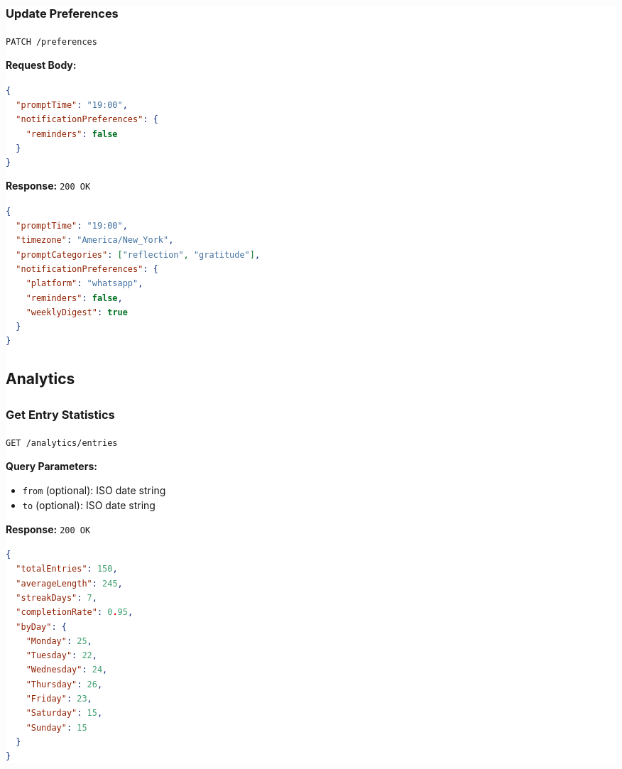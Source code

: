 ### Update Preferences
```http
PATCH /preferences
```

**Request Body:**
```json
{
  "promptTime": "19:00",
  "notificationPreferences": {
    "reminders": false
  }
}
```

**Response:** `200 OK`
```json
{
  "promptTime": "19:00",
  "timezone": "America/New_York",
  "promptCategories": ["reflection", "gratitude"],
  "notificationPreferences": {
    "platform": "whatsapp",
    "reminders": false,
    "weeklyDigest": true
  }
}
```

## Analytics

### Get Entry Statistics
```http
GET /analytics/entries
```

**Query Parameters:**
- `from` (optional): ISO date string
- `to` (optional): ISO date string

**Response:** `200 OK`
```json
{
  "totalEntries": 150,
  "averageLength": 245,
  "streakDays": 7,
  "completionRate": 0.95,
  "byDay": {
    "Monday": 25,
    "Tuesday": 22,
    "Wednesday": 24,
    "Thursday": 26,
    "Friday": 23,
    "Saturday": 15,
    "Sunday": 15
  }
}
```
